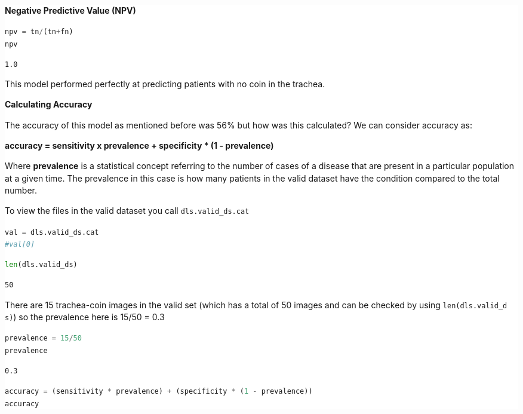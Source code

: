 **Negative Predictive Value (NPV)**


```python
npv = tn/(tn+fn)
npv
```




    1.0



This model performed perfectly at predicting patients with no coin in the trachea.

**Calculating Accuracy**

The accuracy of this model as mentioned before was 56% but how was this calculated? We can consider accuracy as:

**accuracy = sensitivity x prevalence + specificity * (1 - prevalence)**

Where **prevalence** is a statistical concept referring to the number of cases of a disease that are present in a particular population at a given time. The prevalence in this case is how many patients in the valid dataset have the condition compared to the total number.

To view the files in the valid dataset you call `dls.valid_ds.cat`


```python
val = dls.valid_ds.cat
#val[0]
```


```python
len(dls.valid_ds)
```




    50



There are 15 trachea-coin images in the valid set (which has a total of 50 images and can be checked by using `len(dls.valid_ds)`) so the prevalence here is 15/50 = 0.3


```python
prevalence = 15/50
prevalence
```




    0.3




```python
accuracy = (sensitivity * prevalence) + (specificity * (1 - prevalence))
accuracy
```
